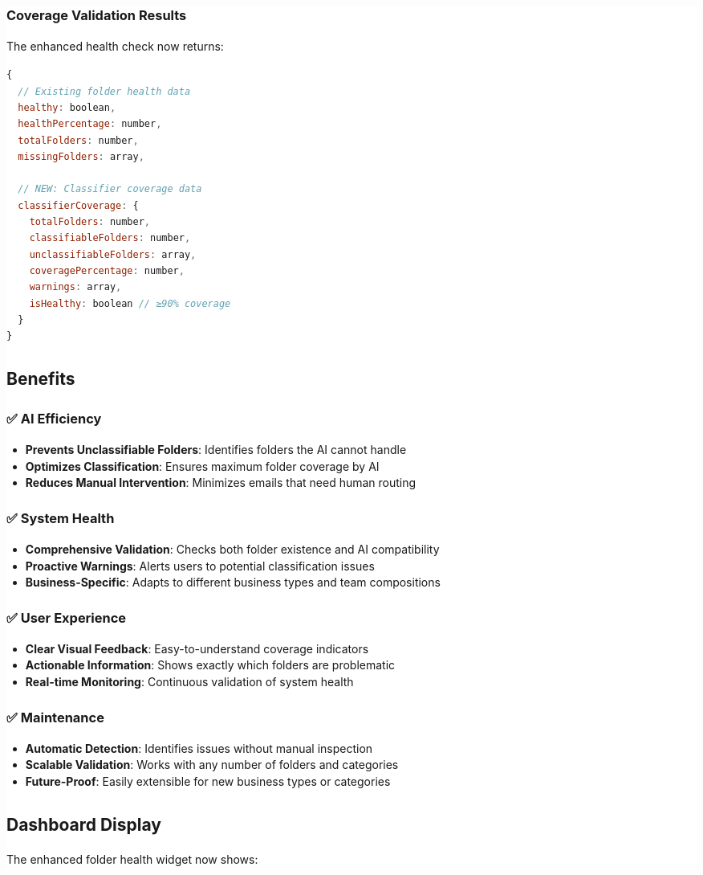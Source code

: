 ### Coverage Validation Results

The enhanced health check now returns:

```javascript
{
  // Existing folder health data
  healthy: boolean,
  healthPercentage: number,
  totalFolders: number,
  missingFolders: array,
  
  // NEW: Classifier coverage data
  classifierCoverage: {
    totalFolders: number,
    classifiableFolders: number,
    unclassifiableFolders: array,
    coveragePercentage: number,
    warnings: array,
    isHealthy: boolean // ≥90% coverage
  }
}
```

## Benefits

### ✅ **AI Efficiency**
- **Prevents Unclassifiable Folders**: Identifies folders the AI cannot handle
- **Optimizes Classification**: Ensures maximum folder coverage by AI
- **Reduces Manual Intervention**: Minimizes emails that need human routing

### ✅ **System Health**
- **Comprehensive Validation**: Checks both folder existence and AI compatibility
- **Proactive Warnings**: Alerts users to potential classification issues
- **Business-Specific**: Adapts to different business types and team compositions

### ✅ **User Experience**
- **Clear Visual Feedback**: Easy-to-understand coverage indicators
- **Actionable Information**: Shows exactly which folders are problematic
- **Real-time Monitoring**: Continuous validation of system health

### ✅ **Maintenance**
- **Automatic Detection**: Identifies issues without manual inspection
- **Scalable Validation**: Works with any number of folders and categories
- **Future-Proof**: Easily extensible for new business types or categories

## Dashboard Display

The enhanced folder health widget now shows:
